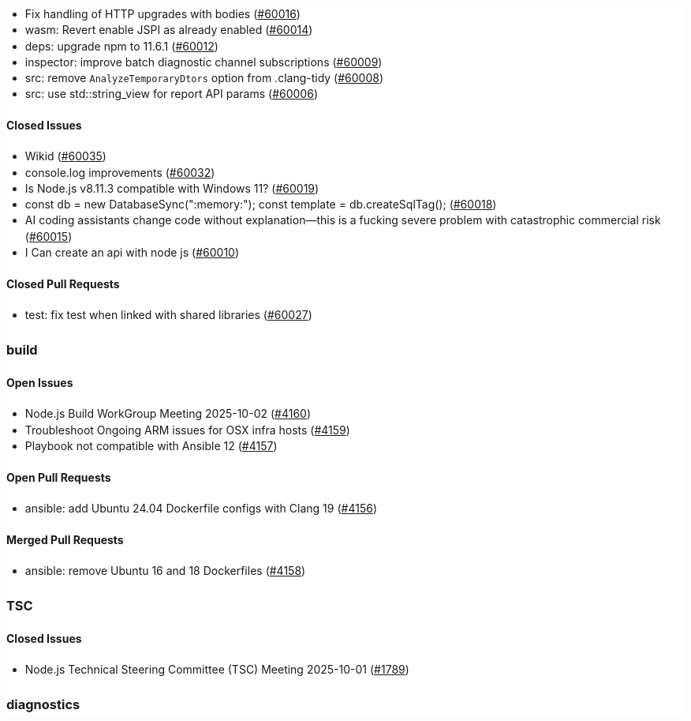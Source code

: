 - Fix handling of HTTP upgrades with bodies ([#60016](https://github.com/nodejs/node/pull/60016))
- wasm: Revert enable JSPI as already enabled ([#60014](https://github.com/nodejs/node/pull/60014))
- deps: upgrade npm to 11.6.1 ([#60012](https://github.com/nodejs/node/pull/60012))
- inspector: improve batch diagnostic channel subscriptions ([#60009](https://github.com/nodejs/node/pull/60009))
- src: remove `AnalyzeTemporaryDtors` option from .clang-tidy ([#60008](https://github.com/nodejs/node/pull/60008))
- src: use std::string_view for report API params ([#60006](https://github.com/nodejs/node/pull/60006))

#### Closed Issues

- Wikid ([#60035](https://github.com/nodejs/node/issues/60035))
- console.log improvements ([#60032](https://github.com/nodejs/node/issues/60032))
- Is Node.js v8.11.3 compatible with Windows 11? ([#60019](https://github.com/nodejs/node/issues/60019))
- const db = new DatabaseSync(":memory:"); const template = db.createSqlTag(); ([#60018](https://github.com/nodejs/node/issues/60018))
- AI coding assistants change code without explanation—this is a fucking severe problem with catastrophic commercial risk ([#60015](https://github.com/nodejs/node/issues/60015))
- I Can create an api with node js ([#60010](https://github.com/nodejs/node/issues/60010))

#### Closed Pull Requests

- test: fix test when linked with shared libraries ([#60027](https://github.com/nodejs/node/pull/60027))

### build

#### Open Issues

- Node.js Build WorkGroup Meeting 2025-10-02 ([#4160](https://github.com/nodejs/build/issues/4160))
- Troubleshoot Ongoing ARM issues for OSX infra hosts ([#4159](https://github.com/nodejs/build/issues/4159))
- Playbook not compatible with Ansible 12 ([#4157](https://github.com/nodejs/build/issues/4157))

#### Open Pull Requests

- ansible: add Ubuntu 24.04 Dockerfile configs with Clang 19 ([#4156](https://github.com/nodejs/build/pull/4156))

#### Merged Pull Requests

- ansible: remove Ubuntu 16 and 18 Dockerfiles ([#4158](https://github.com/nodejs/build/pull/4158))

### TSC

#### Closed Issues

- Node.js Technical Steering Committee (TSC) Meeting 2025-10-01 ([#1789](https://github.com/nodejs/TSC/issues/1789))

### diagnostics
